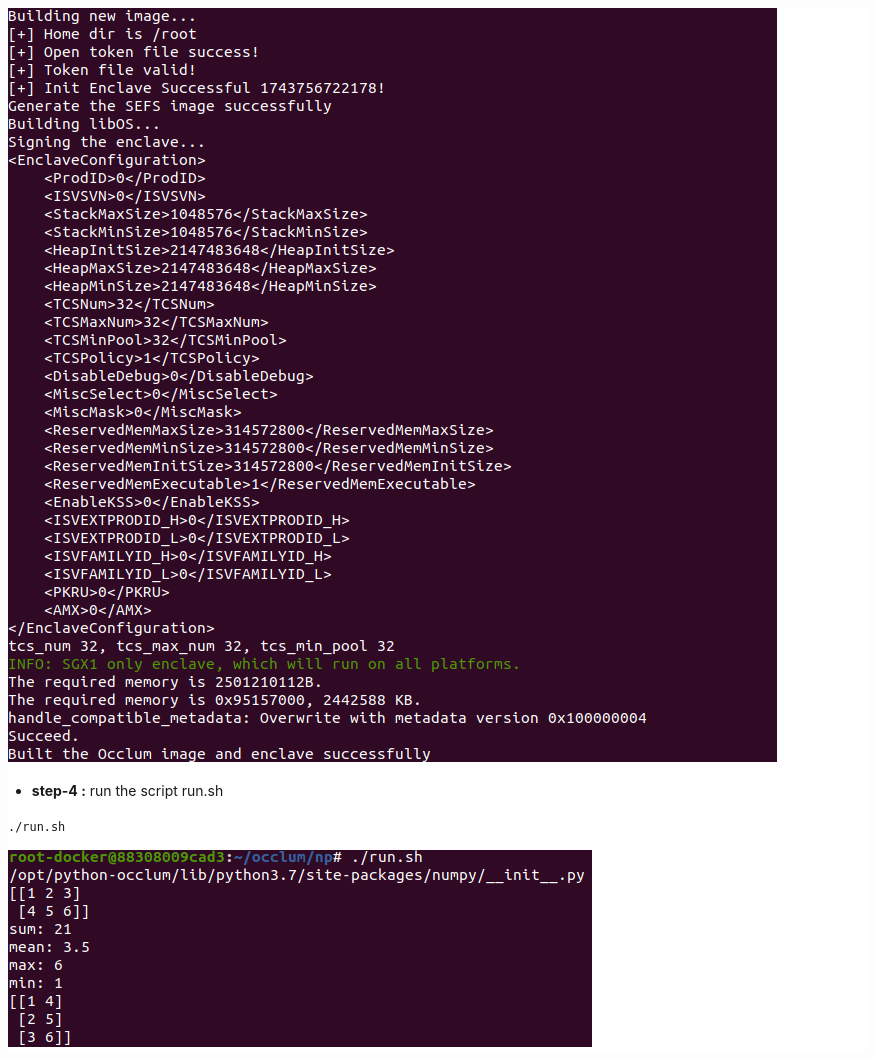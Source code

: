  ![7](TEE.assets/7.png)

+ **step-4 :** run the script run.sh

```
./run.sh
```

 ![8](TEE.assets/8.png)
